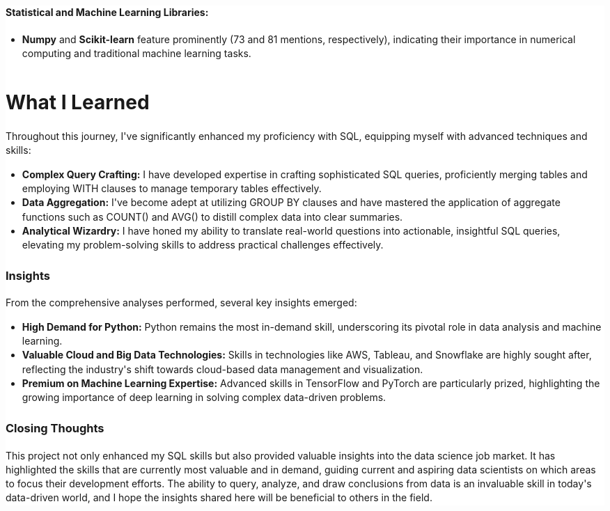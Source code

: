 #### Statistical and Machine Learning Libraries:
- **Numpy** and **Scikit-learn** feature prominently (73 and 81 mentions, respectively), indicating their importance in numerical computing and traditional machine learning tasks.


# What I Learned

Throughout this journey, I've significantly enhanced my proficiency with SQL, equipping myself with advanced techniques and skills:

- **Complex Query Crafting:** I have developed expertise in crafting sophisticated SQL queries, proficiently merging tables and employing WITH clauses to manage temporary tables effectively.
- **Data Aggregation:** I've become adept at utilizing GROUP BY clauses and have mastered the application of aggregate functions such as COUNT() and AVG() to distill complex data into clear summaries.
- **Analytical Wizardry:** I have honed my ability to translate real-world questions into actionable, insightful SQL queries, elevating my problem-solving skills to address practical challenges effectively.



### Insights
From the comprehensive analyses performed, several key insights emerged:
- **High Demand for Python:** Python remains the most in-demand skill, underscoring its pivotal role in data analysis and machine learning.
- **Valuable Cloud and Big Data Technologies:** Skills in technologies like AWS, Tableau, and Snowflake are highly sought after, reflecting the industry's shift towards cloud-based data management and visualization.
- **Premium on Machine Learning Expertise:** Advanced skills in TensorFlow and PyTorch are particularly prized, highlighting the growing importance of deep learning in solving complex data-driven problems.

### Closing Thoughts

This project not only enhanced my SQL skills but also provided valuable insights into the data science job market. It has highlighted the skills that are currently most valuable and in demand, guiding current and aspiring data scientists on which areas to focus their development efforts. The ability to query, analyze, and draw conclusions from data is an invaluable skill in today's data-driven world, and I hope the insights shared here will be beneficial to others in the field.
